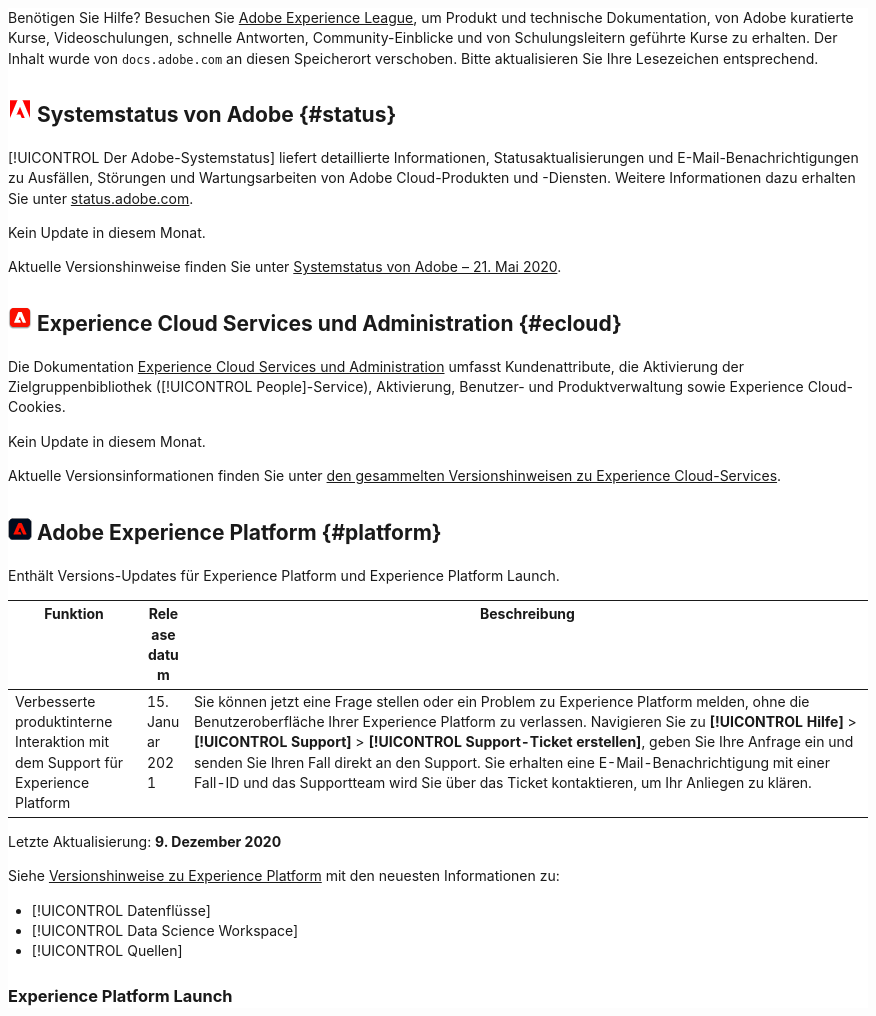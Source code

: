 Benötigen Sie Hilfe? Besuchen Sie [Adobe Experience League](https://experienceleague.adobe.com/?lang=de#home), um Produkt und technische Dokumentation, von Adobe kuratierte Kurse, Videoschulungen, schnelle Antworten, Community-Einblicke und von Schulungsleitern geführte Kurse zu erhalten. Der Inhalt wurde von `docs.adobe.com` an diesen Speicherort verschoben. Bitte aktualisieren Sie Ihre Lesezeichen entsprechend.

## ![Symbol](/assets/adobe.png) Systemstatus von Adobe {#status}

[!UICONTROL Der Adobe-Systemstatus] liefert detaillierte Informationen, Statusaktualisierungen und E-Mail-Benachrichtigungen zu Ausfällen, Störungen und Wartungsarbeiten von Adobe Cloud-Produkten und -Diensten. Weitere Informationen dazu erhalten Sie unter [status.adobe.com](https://status.adobe.com/).

Kein Update in diesem Monat.

Aktuelle Versionshinweise finden Sie unter [Systemstatus von Adobe – 21. Mai 2020](https://docs.adobe.com/content/help/de-DE/release-notes/experience-cloud/previous/2020/05212020.html#status).

## ![Symbol für](/assets/ec_appicon_24.png) Experience Cloud Services und Administration {#ecloud}

Die Dokumentation [Experience Cloud Services und Administration](https://docs.adobe.com/content/help/de-DE/core-services/interface/experience-cloud.html) umfasst Kundenattribute, die Aktivierung der Zielgruppenbibliothek ([!UICONTROL People]-Service), Aktivierung, Benutzer- und Produktverwaltung sowie Experience Cloud-Cookies.

Kein Update in diesem Monat.

Aktuelle Versionsinformationen finden Sie unter [den gesammelten Versionshinweisen zu Experience Cloud-Services](https://docs.adobe.com/content/help/de-DE/core-services/interface/release-notes/release-notes.html).

## ![Symbol](/assets/experience_platform_appicon_24.png) Adobe Experience Platform {#platform}

Enthält Versions-Updates für Experience Platform und Experience Platform Launch.

| Funktion | Releasedatum | Beschreibung |
| ------- | ------| ------- |
| Verbesserte produktinterne Interaktion mit dem Support für Experience Platform | 15. Januar 2021 | Sie können jetzt eine Frage stellen oder ein Problem zu Experience Platform melden, ohne die Benutzeroberfläche Ihrer Experience Platform zu verlassen. Navigieren Sie zu **[!UICONTROL Hilfe]** > **[!UICONTROL Support]** > **[!UICONTROL Support-Ticket erstellen]**, geben Sie Ihre Anfrage ein und senden Sie Ihren Fall direkt an den Support. Sie erhalten eine E-Mail-Benachrichtigung mit einer Fall-ID und das Supportteam wird Sie über das Ticket kontaktieren, um Ihr Anliegen zu klären. |

Letzte Aktualisierung: **9. Dezember 2020**

Siehe [Versionshinweise zu Experience Platform](https://docs.adobe.com/content/help/de-DE/experience-platform/release-notes/latest.html#!end-user/markdown/release-notes/release-notes.md) mit den neuesten Informationen zu:

* [!UICONTROL Datenflüsse]
* [!UICONTROL Data Science Workspace]
* [!UICONTROL Quellen]

### Experience Platform Launch
